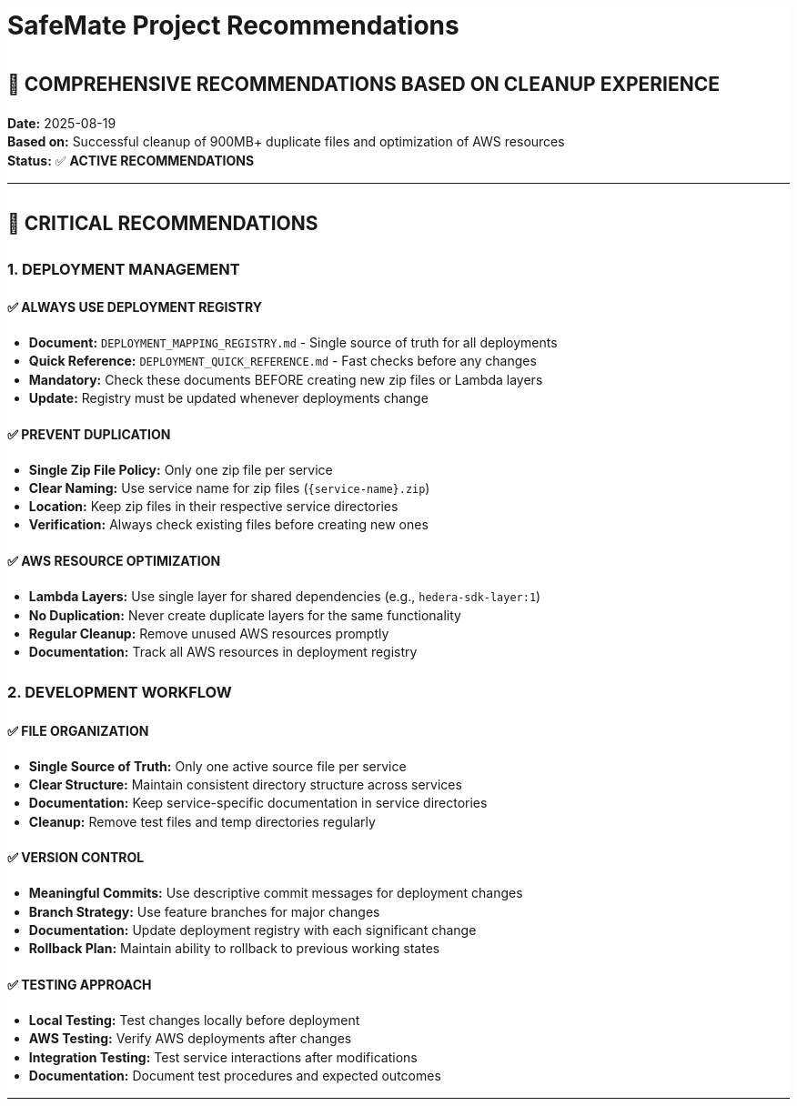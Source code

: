 # SafeMate Project Recommendations

## 🎯 **COMPREHENSIVE RECOMMENDATIONS BASED ON CLEANUP EXPERIENCE**

**Date:** 2025-08-19  
**Based on:** Successful cleanup of 900MB+ duplicate files and optimization of AWS resources  
**Status:** ✅ **ACTIVE RECOMMENDATIONS**

---

## 🚨 **CRITICAL RECOMMENDATIONS**

### **1. DEPLOYMENT MANAGEMENT**

#### **✅ ALWAYS USE DEPLOYMENT REGISTRY**
- **Document:** `DEPLOYMENT_MAPPING_REGISTRY.md` - Single source of truth for all deployments
- **Quick Reference:** `DEPLOYMENT_QUICK_REFERENCE.md` - Fast checks before any changes
- **Mandatory:** Check these documents BEFORE creating new zip files or Lambda layers
- **Update:** Registry must be updated whenever deployments change

#### **✅ PREVENT DUPLICATION**
- **Single Zip File Policy:** Only one zip file per service
- **Clear Naming:** Use service name for zip files (`{service-name}.zip`)
- **Location:** Keep zip files in their respective service directories
- **Verification:** Always check existing files before creating new ones

#### **✅ AWS RESOURCE OPTIMIZATION**
- **Lambda Layers:** Use single layer for shared dependencies (e.g., `hedera-sdk-layer:1`)
- **No Duplication:** Never create duplicate layers for the same functionality
- **Regular Cleanup:** Remove unused AWS resources promptly
- **Documentation:** Track all AWS resources in deployment registry

### **2. DEVELOPMENT WORKFLOW**

#### **✅ FILE ORGANIZATION**
- **Single Source of Truth:** Only one active source file per service
- **Clear Structure:** Maintain consistent directory structure across services
- **Documentation:** Keep service-specific documentation in service directories
- **Cleanup:** Remove test files and temp directories regularly

#### **✅ VERSION CONTROL**
- **Meaningful Commits:** Use descriptive commit messages for deployment changes
- **Branch Strategy:** Use feature branches for major changes
- **Documentation:** Update deployment registry with each significant change
- **Rollback Plan:** Maintain ability to rollback to previous working states

#### **✅ TESTING APPROACH**
- **Local Testing:** Test changes locally before deployment
- **AWS Testing:** Verify AWS deployments after changes
- **Integration Testing:** Test service interactions after modifications
- **Documentation:** Document test procedures and expected outcomes

---